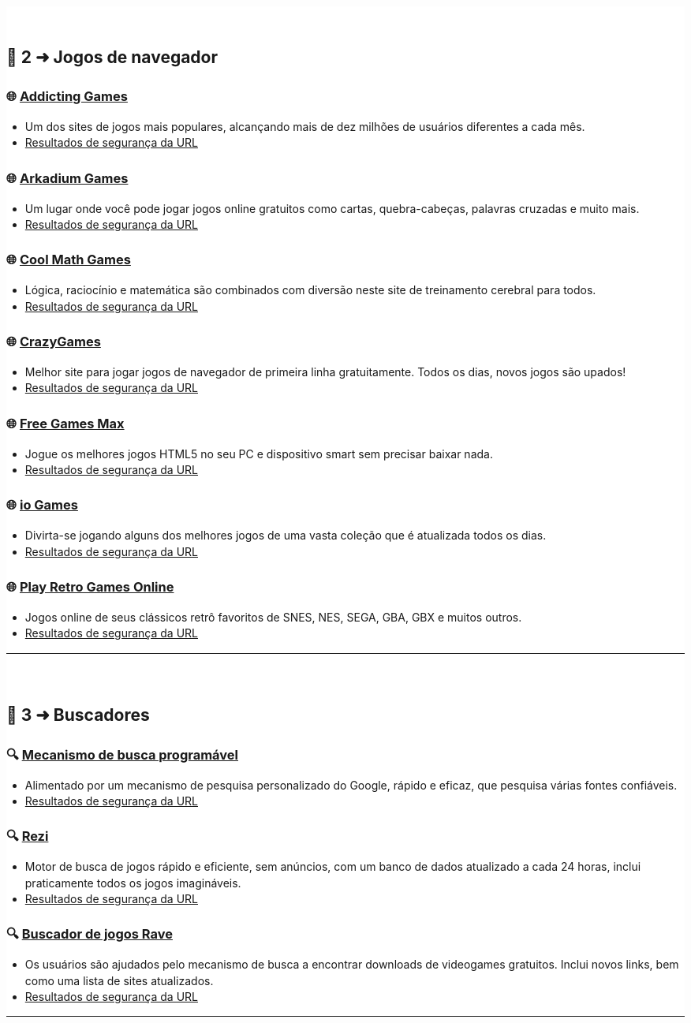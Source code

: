  
## 📑 2 ➜ Jogos de navegador

### 🌐 [Addicting Games](https://www.addictinggames.com/)
- Um dos sites de jogos mais populares, alcançando mais de dez milhões de usuários diferentes a cada mês.
- [Resultados de segurança da URL](https://www.urlvoid.com/scan/addictinggames.com/)
### 🌐 [Arkadium Games](https://www.arkadium.com/)
- Um lugar onde você pode jogar jogos online gratuitos como cartas, quebra-cabeças, palavras cruzadas e muito mais.
- [Resultados de segurança da URL](https://www.urlvoid.com/scan/arkadium.com/)
### 🌐 [Cool Math Games](https://www.coolmathgames.com/)
- Lógica, raciocínio e matemática são combinados com diversão neste site de treinamento cerebral para todos.
- [Resultados de segurança da URL](https://www.urlvoid.com/scan/coolmathgames.com/)
### 🌐 [CrazyGames](https://www.crazygames.com/)
- Melhor site para jogar jogos de navegador de primeira linha gratuitamente. Todos os dias, novos jogos são upados!
- [Resultados de segurança da URL](https://www.urlvoid.com/scan/crazygames.com/)
### 🌐 [Free Games Max](https://www.freegamesmax.com/)
- Jogue os melhores jogos HTML5 no seu PC e dispositivo smart sem precisar baixar nada.
- [Resultados de segurança da URL](https://www.urlvoid.com/scan/freegamesmax.com/)
### 🌐 [io Games](https://iogames.space/)
- Divirta-se jogando alguns dos melhores jogos de uma vasta coleção que é atualizada todos os dias.
- [Resultados de segurança da URL](https://www.urlvoid.com/scan/iogames.space/)
### 🌐 [Play Retro Games Online](https://www.playretrogames.com/)
- Jogos online de seus clássicos retrô favoritos de SNES, NES, SEGA, GBA, GBX e muitos outros.
- [Resultados de segurança da URL](https://www.urlvoid.com/scan/playretrogames.com/)
 
---
 
## 📑 3 ➜ Buscadores

### 🔍 [Mecanismo de busca programável](https://cse.google.com/cse?cx=20c2a3e5f702049aa)
- Alimentado por um mecanismo de pesquisa personalizado do Google, rápido e eficaz, que pesquisa várias fontes confiáveis.
- [Resultados de segurança da URL](https://www.urlvoid.com/scan/cse.google.com/)
### 🔍 [Rezi](https://rezi.one/)
- Motor de busca de jogos rápido e eficiente, sem anúncios, com um banco de dados atualizado a cada 24 horas, inclui praticamente todos os jogos imagináveis.
- [Resultados de segurança da URL](https://www.urlvoid.com/scan/rezi.one/)
### 🔍 [Buscador de jogos Rave](https://ravegamesearch.pages.dev/)
- Os usuários são ajudados pelo mecanismo de busca a encontrar downloads de videogames gratuitos. Inclui novos links, bem como uma lista de sites atualizados.
- [Resultados de segurança da URL](https://www.urlvoid.com/scan/ravegamesearch.pages.dev/)
 
---